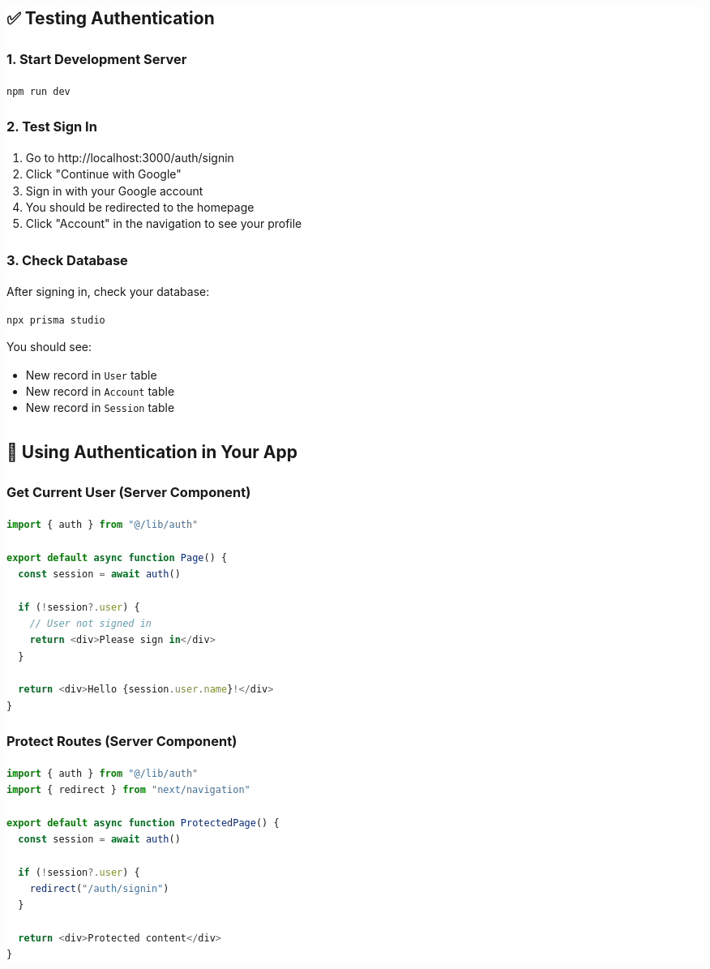 ## ✅ Testing Authentication

### 1. Start Development Server
```bash
npm run dev
```

### 2. Test Sign In
1. Go to http://localhost:3000/auth/signin
2. Click "Continue with Google"
3. Sign in with your Google account
4. You should be redirected to the homepage
5. Click "Account" in the navigation to see your profile

### 3. Check Database
After signing in, check your database:
```bash
npx prisma studio
```

You should see:
- New record in `User` table
- New record in `Account` table
- New record in `Session` table

## 🎯 Using Authentication in Your App

### Get Current User (Server Component)
```typescript
import { auth } from "@/lib/auth"

export default async function Page() {
  const session = await auth()
  
  if (!session?.user) {
    // User not signed in
    return <div>Please sign in</div>
  }
  
  return <div>Hello {session.user.name}!</div>
}
```

### Protect Routes (Server Component)
```typescript
import { auth } from "@/lib/auth"
import { redirect } from "next/navigation"

export default async function ProtectedPage() {
  const session = await auth()
  
  if (!session?.user) {
    redirect("/auth/signin")
  }
  
  return <div>Protected content</div>
}
```
